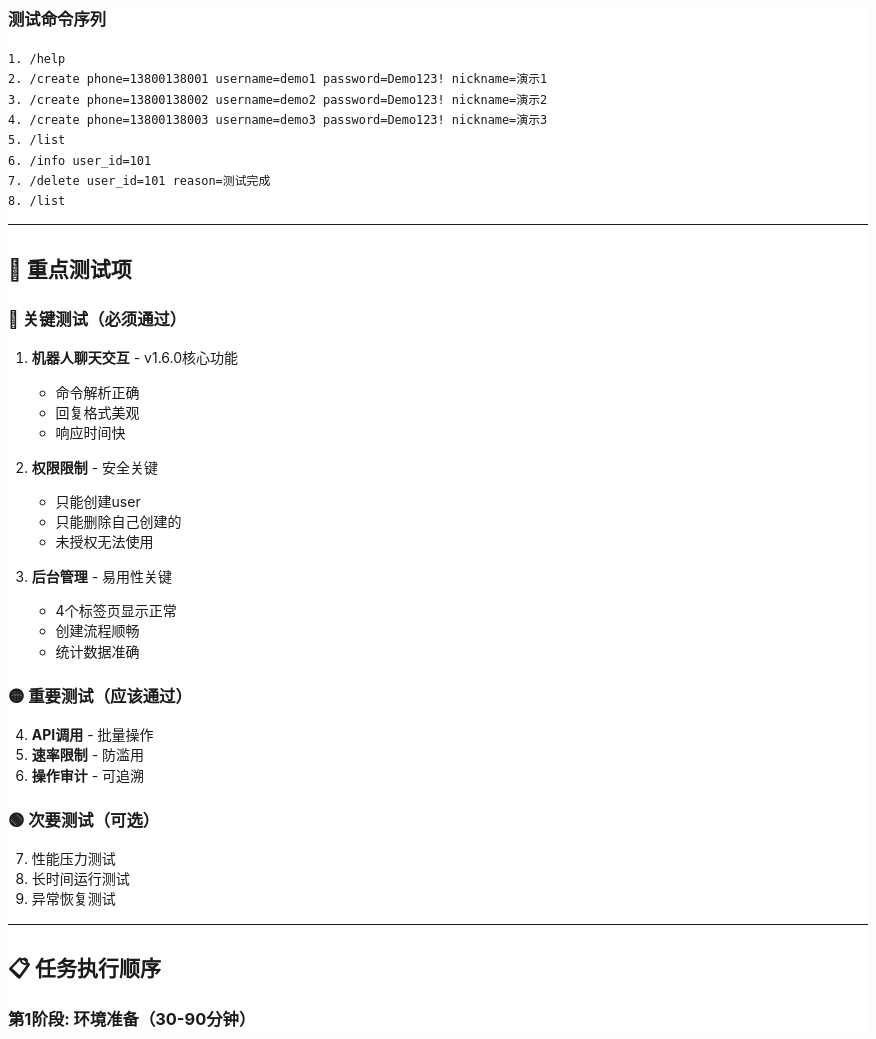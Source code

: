 ### 测试命令序列

```
1. /help
2. /create phone=13800138001 username=demo1 password=Demo123! nickname=演示1
3. /create phone=13800138002 username=demo2 password=Demo123! nickname=演示2
4. /create phone=13800138003 username=demo3 password=Demo123! nickname=演示3
5. /list
6. /info user_id=101
7. /delete user_id=101 reason=测试完成
8. /list
```

---

## 🎯 重点测试项

### 🔴 关键测试（必须通过）

1. **机器人聊天交互** - v1.6.0核心功能
   - 命令解析正确
   - 回复格式美观
   - 响应时间快

2. **权限限制** - 安全关键
   - 只能创建user
   - 只能删除自己创建的
   - 未授权无法使用

3. **后台管理** - 易用性关键
   - 4个标签页显示正常
   - 创建流程顺畅
   - 统计数据准确

### 🟡 重要测试（应该通过）

4. **API调用** - 批量操作
5. **速率限制** - 防滥用
6. **操作审计** - 可追溯

### 🟢 次要测试（可选）

7. 性能压力测试
8. 长时间运行测试
9. 异常恢复测试

---

## 📋 任务执行顺序

### 第1阶段: 环境准备（30-90分钟）
